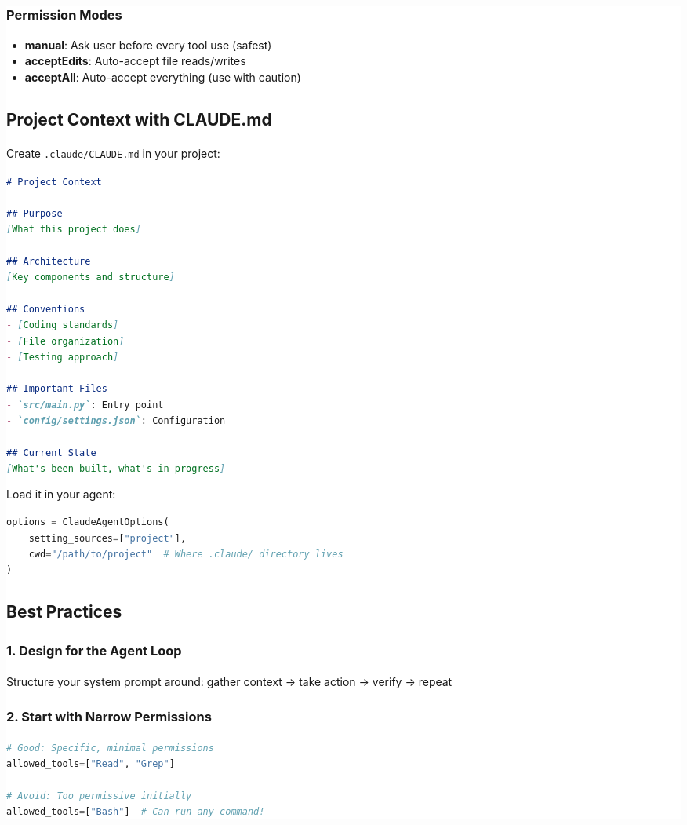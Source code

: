 ### Permission Modes
- **manual**: Ask user before every tool use (safest)
- **acceptEdits**: Auto-accept file reads/writes
- **acceptAll**: Auto-accept everything (use with caution)

## Project Context with CLAUDE.md

Create `.claude/CLAUDE.md` in your project:
```markdown
# Project Context

## Purpose
[What this project does]

## Architecture
[Key components and structure]

## Conventions
- [Coding standards]
- [File organization]
- [Testing approach]

## Important Files
- `src/main.py`: Entry point
- `config/settings.json`: Configuration

## Current State
[What's been built, what's in progress]
```

Load it in your agent:
```python
options = ClaudeAgentOptions(
    setting_sources=["project"],
    cwd="/path/to/project"  # Where .claude/ directory lives
)
```

## Best Practices

### 1. Design for the Agent Loop
Structure your system prompt around: gather context → take action → verify → repeat

### 2. Start with Narrow Permissions
```python
# Good: Specific, minimal permissions
allowed_tools=["Read", "Grep"]

# Avoid: Too permissive initially
allowed_tools=["Bash"]  # Can run any command!
```
